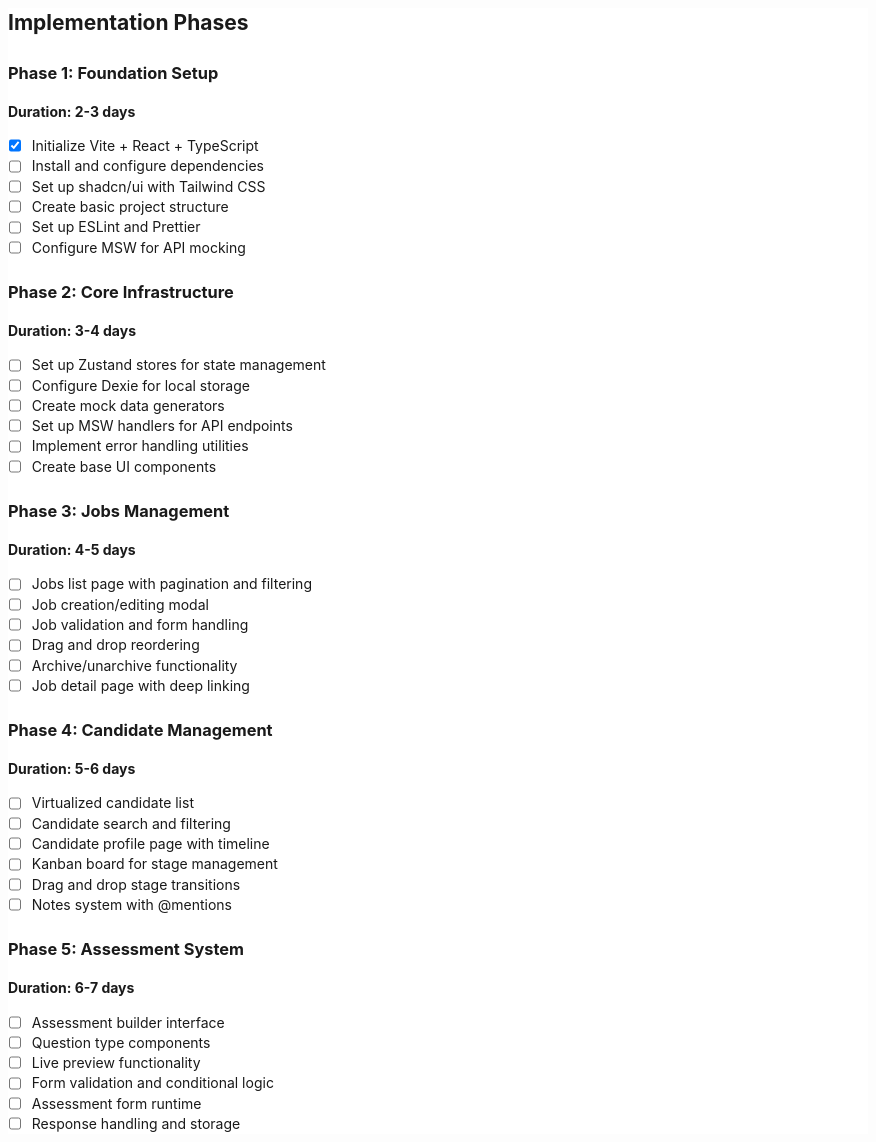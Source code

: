 ```
```

## Implementation Phases

### Phase 1: Foundation Setup
**Duration: 2-3 days**

- [x] Initialize Vite + React + TypeScript
- [ ] Install and configure dependencies
- [ ] Set up shadcn/ui with Tailwind CSS
- [ ] Create basic project structure
- [ ] Set up ESLint and Prettier
- [ ] Configure MSW for API mocking

### Phase 2: Core Infrastructure
**Duration: 3-4 days**

- [ ] Set up Zustand stores for state management
- [ ] Configure Dexie for local storage
- [ ] Create mock data generators
- [ ] Set up MSW handlers for API endpoints
- [ ] Implement error handling utilities
- [ ] Create base UI components

### Phase 3: Jobs Management
**Duration: 4-5 days**

- [ ] Jobs list page with pagination and filtering
- [ ] Job creation/editing modal
- [ ] Job validation and form handling
- [ ] Drag and drop reordering
- [ ] Archive/unarchive functionality
- [ ] Job detail page with deep linking

### Phase 4: Candidate Management
**Duration: 5-6 days**

- [ ] Virtualized candidate list
- [ ] Candidate search and filtering
- [ ] Candidate profile page with timeline
- [ ] Kanban board for stage management
- [ ] Drag and drop stage transitions
- [ ] Notes system with @mentions

### Phase 5: Assessment System
**Duration: 6-7 days**

- [ ] Assessment builder interface
- [ ] Question type components
- [ ] Live preview functionality
- [ ] Form validation and conditional logic
- [ ] Assessment form runtime
- [ ] Response handling and storage
